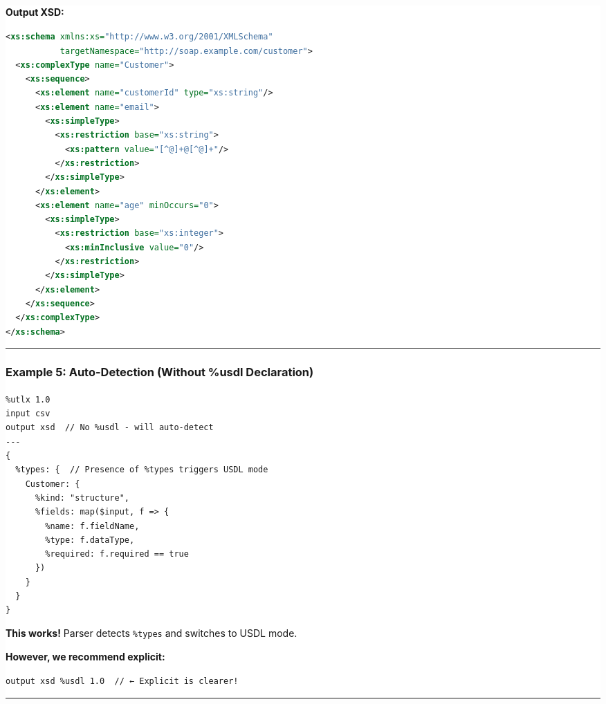 **Output XSD:**
```xml
<xs:schema xmlns:xs="http://www.w3.org/2001/XMLSchema"
           targetNamespace="http://soap.example.com/customer">
  <xs:complexType name="Customer">
    <xs:sequence>
      <xs:element name="customerId" type="xs:string"/>
      <xs:element name="email">
        <xs:simpleType>
          <xs:restriction base="xs:string">
            <xs:pattern value="[^@]+@[^@]+"/>
          </xs:restriction>
        </xs:simpleType>
      </xs:element>
      <xs:element name="age" minOccurs="0">
        <xs:simpleType>
          <xs:restriction base="xs:integer">
            <xs:minInclusive value="0"/>
          </xs:restriction>
        </xs:simpleType>
      </xs:element>
    </xs:sequence>
  </xs:complexType>
</xs:schema>
```

---

### Example 5: Auto-Detection (Without %usdl Declaration)

```utlx
%utlx 1.0
input csv
output xsd  // No %usdl - will auto-detect
---
{
  %types: {  // Presence of %types triggers USDL mode
    Customer: {
      %kind: "structure",
      %fields: map($input, f => {
        %name: f.fieldName,
        %type: f.dataType,
        %required: f.required == true
      })
    }
  }
}
```

**This works!** Parser detects `%types` and switches to USDL mode.

**However, we recommend explicit:**
```utlx
output xsd %usdl 1.0  // ← Explicit is clearer!
```

---
